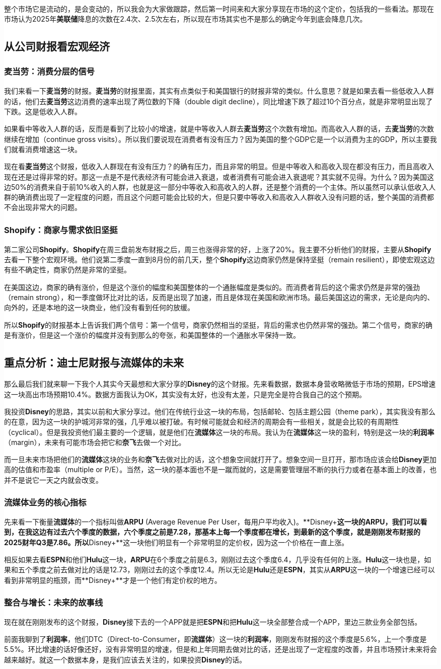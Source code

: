 整个市场它是流动的，是会变动的，所以我会为大家做跟踪，然后第一时间来和大家分享现在市场的这个定价，包括我的一些看法。那现在市场认为2025年**美联储**降息的次数在2.4次、2.5次左右，所以现在市场其实也不是那么的确定今年到底会降息几次。

## 从公司财报看宏观经济

### 麦当劳：消费分层的信号

我们来看一下**麦当劳**的财报。**麦当劳**的财报里面，其实有点类似于和美国银行的财报非常的类似。什么意思？就是如果去看一些低收入人群的话，他们去**麦当劳**这边消费的速率出现了两位数的下降（double digit decline），同比增速下跌了超过10个百分点，就是非常明显出现了下跌。这是低收入人群。

如果看中等收入人群的话，反而是看到了比较小的增速，就是中等收入人群去**麦当劳**这个次数有增加。而高收入人群的话，去**麦当劳**的次数继续在增加（continue gross visits）。所以我们要说现在消费者有没有压力？因为美国的整个GDP它是一个以消费为主的GDP，所以主要我们就看消费增速这一块。

现在看**麦当劳**这个财报，低收入人群现在有没有压力？的确有压力，而且非常的明显。但是中等收入和高收入现在都没有压力，而且高收入现在还是过得非常的好。那这一点是不是代表经济有可能会进入衰退，或者消费有可能会进入衰退呢？其实就不见得。为什么？因为美国这边50%的消费来自于前10%收入的人群，也就是这一部分中等收入和高收入的人群，还是整个消费的一个主体。所以虽然可以承认低收入人群的确消费出现了一定程度的问题，而且这个问题可能会比较的大，但是只要中等收入和高收入人群收入没有问题的话，整个美国的消费都不会出现非常大的问题。

### Shopify：商家与需求依旧坚挺

第二家公司**Shopify**。**Shopify**在周三盘前发布财报之后，周三也涨得非常的好，上涨了20%。我主要不分析他们的财报，主要从**Shopify**去看一下整个宏观环境。他们说第二季度一直到8月份的前几天，整个**Shopify**这边商家仍然是保持坚挺（remain resilient），即使宏观这边有些不确定性，商家仍然是非常的坚挺。

在美国这边，商家的确有涨价，但是这个涨价的幅度和美国整体的一个通胀幅度是类似的。而消费者背后的这个需求仍然是非常的强劲（remain strong），和一季度做环比对比的话，反而是出现了加速，而且是体现在美国和欧洲市场。最后美国这边的需求，无论是向内的、向外的，还是本地的这一块商业，他们没有看到任何的放缓。

所以**Shopify**的财报基本上告诉我们两个信号：第一个信号，商家仍然相当的坚挺，背后的需求也仍然非常的强劲。第二个信号，商家的确是有涨价，但是这一个涨价的幅度并没有到那么的夸张，和美国整体的一个通胀水平保持一致。

## 重点分析：迪士尼财报与流媒体的未来

那么最后我们就来聊一下我个人其实今天最想和大家分享的**Disney**的这个财报。先来看数据，数据本身营收略微低于市场的预期，EPS增速这一块高出市场预期10.4%。数据方面我认为OK，其实没有太好，也没有太差，只是完全是符合我自己的这个预期。

我投资**Disney**的思路，其实以前和大家分享过。他们在传统行业这一块的布局，包括邮轮、包括主题公园（theme park），其实我没有那么的在意，因为这一块的护城河非常的强，几乎难以被打破。有时候可能就会和经济的周期会有一些相关，就是会比较的有周期性（cyclical）。但是我投资他们最主要的一个逻辑，就是他们在**流媒体**这一块的布局。我认为在**流媒体**这一块的盈利，特别是这一块的**利润率**（margin），未来有可能市场会把它和**奈飞**去做一个对比。

而一旦未来市场把他们的**流媒体**这块的业务和**奈飞**去做对比的话，这个想象空间就打开了。想象空间一旦打开，那市场应该会给**Disney**更加高的估值和市盈率（multiple or P/E）。当然，这一块的基本面也不是一蹴而就的，这是需要管理层不断的执行力或者在基本面上的改善，也并不是说它一天之内就会改变。

### 流媒体业务的核心指标

先来看一下衡量**流媒体**的一个指标叫做**ARPU** (Average Revenue Per User，每用户平均收入)。**Disney+**这一块的ARPU，我们可以看到，在我这边有过去六个季度的数据，六个季度之前是7.28，那基本上每一个季度都在增长，到最新的这个季度，就是刚刚发布财报的2025财年Q3是7.86。所以**Disney+**这一块他们明显有一个非常明显的定价权，因为这一个价格在一直上涨。

相反如果去看**ESPN**和他们**Hulu**这一块，**ARPU**在6个季度之前是6.3，刚刚过去这个季度6.4，几乎没有任何的上涨。**Hulu**这一块也是，如果和五个季度之前去做对比的话是12.73，刚刚过去的这个季度12.4。所以无论是**Hulu**还是**ESPN**，其实从**ARPU**这一块的一个增速已经可以看到非常明显的瓶颈，而**Disney+**才是一个他们有定价权的地方。

### 整合与增长：未来的故事线

现在就在刚刚发布的这个财报，**Disney**接下去的一个APP就是把**ESPN**和把**Hulu**这一块全部整合成一个APP，里边三款业务全部包括。

前面我聊到了**利润率**，他们DTC（Direct-to-Consumer，即**流媒体**）这一块的**利润率**，刚刚发布财报的这个季度是5.6%，上一个季度是5.5%。环比增速的话好像还好，没有非常明显的增速，但是和上年同期去做对比的话，还是出现了一定程度的改善，并且市场预计未来将会越来越好。就这一个数据本身，是我们应该去关注的，如果投资**Disney**的话。
